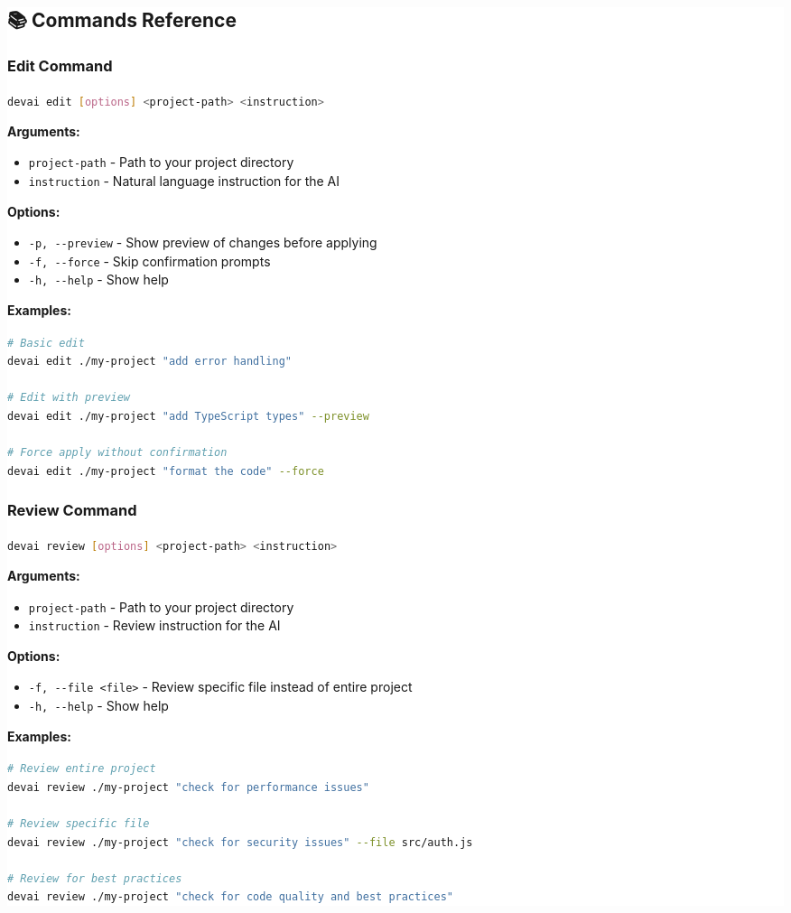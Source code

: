 ## 📚 Commands Reference

### Edit Command

```bash
devai edit [options] <project-path> <instruction>
```

**Arguments:**
- `project-path` - Path to your project directory
- `instruction` - Natural language instruction for the AI

**Options:**
- `-p, --preview` - Show preview of changes before applying
- `-f, --force` - Skip confirmation prompts
- `-h, --help` - Show help

**Examples:**
```bash
# Basic edit
devai edit ./my-project "add error handling"

# Edit with preview
devai edit ./my-project "add TypeScript types" --preview

# Force apply without confirmation
devai edit ./my-project "format the code" --force
```

### Review Command

```bash
devai review [options] <project-path> <instruction>
```

**Arguments:**
- `project-path` - Path to your project directory
- `instruction` - Review instruction for the AI

**Options:**
- `-f, --file <file>` - Review specific file instead of entire project
- `-h, --help` - Show help

**Examples:**
```bash
# Review entire project
devai review ./my-project "check for performance issues"

# Review specific file
devai review ./my-project "check for security issues" --file src/auth.js

# Review for best practices
devai review ./my-project "check for code quality and best practices"
```
